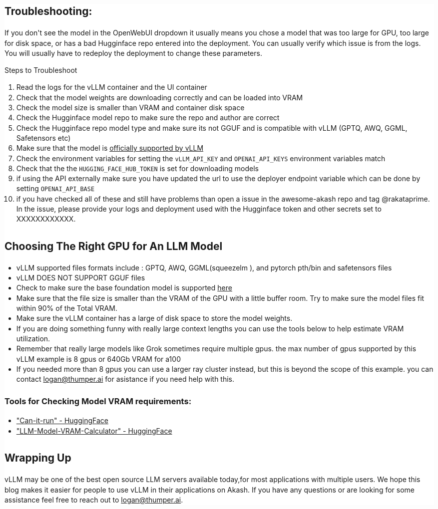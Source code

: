 ## Troubleshooting:

If you don't see the model in the OpenWebUI dropdown it usually means you chose a model that was too large for GPU, too large for disk space, or has a bad Hugginface repo entered into the deployment. You can usually verify which issue is from the logs. You will usually have to redeploy the deployment to change these parameters.

Steps to Troubleshoot
1. Read the logs for the vLLM container and the UI container
2. Check that the model weights are downloading correctly and can be loaded into VRAM 
3. Check the model size is smaller than VRAM and container disk space 
4. Check the Hugginface model repo to make sure the repo and author are correct
5. Check the Hugginface repo model type and make sure its not GGUF and is compatible with vLLM (GPTQ, AWQ, GGML, Safetensors etc)
6. Make sure that the model is [officially supported by vLLM](https://docs.vLLM.ai/en/latest/models/supported_models.html)
7. Check the environment variables for setting the `vLLM_API_KEY` and `OPENAI_API_KEYS` environment variables match 
8. Check that the the `HUGGING_FACE_HUB_TOKEN` is set for downloading models
9. if using the API externally make sure you have updated the url to use the deployer endpoint variable which can be done by setting `OPENAI_API_BASE`
10. if you have checked all of these and still have problems than open a issue in the awesome-akash repo and tag @rakataprime. In the issue, please provide your logs and deployment used with the Hugginface token and other secrets set to XXXXXXXXXXXX. 

## Choosing The Right GPU for An LLM Model

- vLLM supported files formats include : GPTQ, AWQ, GGML(squeezelm ), and pytorch pth/bin and safetensors files
- vLLM DOES NOT SUPPORT GGUF files
- Check to make sure the base foundation model is supported [here](https://docs.vLLM.ai/en/latest/models/supported_models.html)
- Make sure that the file size is smaller than the VRAM of the GPU with a little buffer room. Try to make sure the model files fit within 90% of the Total VRAM.
- Make sure the vLLM container has a large of disk space to store the model weights.
- If you are doing something funny with really large context lengths you can use the tools below to help estimate VRAM utilization.
- Remember that really large models like Grok sometimes require multiple gpus. the max number of gpus supported by this vLLM example is 8 gpus or 640Gb VRAM for a100
- If you needed more than 8 gpus you can use a larger ray cluster instead, but this is beyond the scope of this example. you can contact logan@thumper.ai for asistance if you need help with this. 

### Tools for Checking Model VRAM requirements: 
- ["Can-it-run" - HuggingFace](https://huggingface.co/spaces/Vokturz/can-it-run-llm)
- ["LLM-Model-VRAM-Calculator" - HuggingFace](https://huggingface.co/spaces/NyxKrage/LLM-Model-VRAM-Calculator)

## Wrapping Up
vLLM may be one of the best open source LLM servers available today,for most applications with multiple users. We hope this blog makes it easier for people to use vLLM in their applications on Akash. If you have any questions or are looking for some assistance feel free to reach out to logan@thumper.ai.
